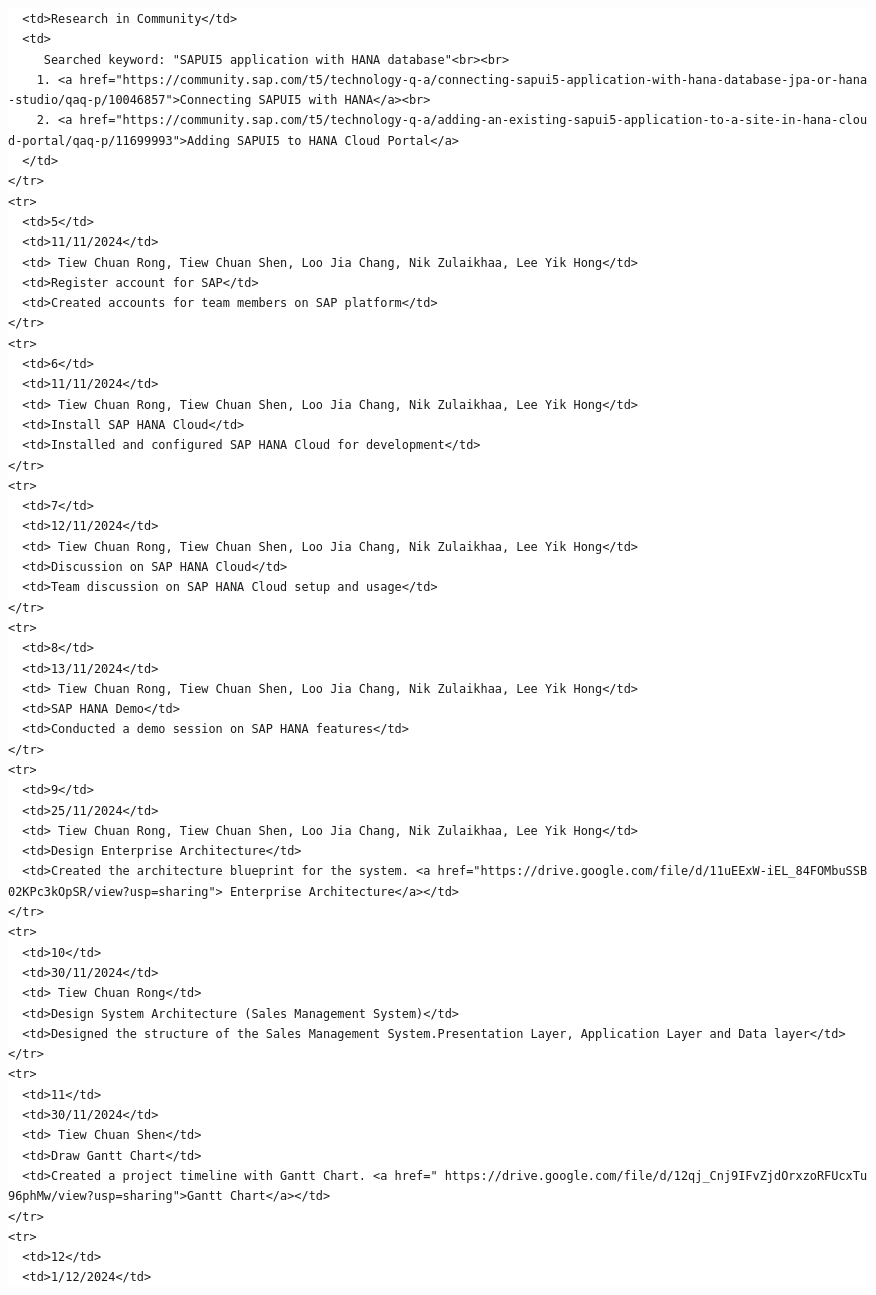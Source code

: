       <td>Research in Community</td>
      <td>
         Searched keyword: "SAPUI5 application with HANA database"<br><br>
        1. <a href="https://community.sap.com/t5/technology-q-a/connecting-sapui5-application-with-hana-database-jpa-or-hana-studio/qaq-p/10046857">Connecting SAPUI5 with HANA</a><br>
        2. <a href="https://community.sap.com/t5/technology-q-a/adding-an-existing-sapui5-application-to-a-site-in-hana-cloud-portal/qaq-p/11699993">Adding SAPUI5 to HANA Cloud Portal</a>
      </td>
    </tr>
    <tr>
      <td>5</td>
      <td>11/11/2024</td>
      <td> Tiew Chuan Rong, Tiew Chuan Shen, Loo Jia Chang, Nik Zulaikhaa, Lee Yik Hong</td>
      <td>Register account for SAP</td>
      <td>Created accounts for team members on SAP platform</td>
    </tr>
    <tr>
      <td>6</td>
      <td>11/11/2024</td>
      <td> Tiew Chuan Rong, Tiew Chuan Shen, Loo Jia Chang, Nik Zulaikhaa, Lee Yik Hong</td>
      <td>Install SAP HANA Cloud</td>
      <td>Installed and configured SAP HANA Cloud for development</td>
    </tr>
    <tr>
      <td>7</td>
      <td>12/11/2024</td>
      <td> Tiew Chuan Rong, Tiew Chuan Shen, Loo Jia Chang, Nik Zulaikhaa, Lee Yik Hong</td>
      <td>Discussion on SAP HANA Cloud</td>
      <td>Team discussion on SAP HANA Cloud setup and usage</td>
    </tr>
    <tr>
      <td>8</td>
      <td>13/11/2024</td>
      <td> Tiew Chuan Rong, Tiew Chuan Shen, Loo Jia Chang, Nik Zulaikhaa, Lee Yik Hong</td>
      <td>SAP HANA Demo</td>
      <td>Conducted a demo session on SAP HANA features</td>
    </tr>
    <tr>
      <td>9</td>
      <td>25/11/2024</td>
      <td> Tiew Chuan Rong, Tiew Chuan Shen, Loo Jia Chang, Nik Zulaikhaa, Lee Yik Hong</td>
      <td>Design Enterprise Architecture</td>
      <td>Created the architecture blueprint for the system. <a href="https://drive.google.com/file/d/11uEExW-iEL_84FOMbuSSB02KPc3kOpSR/view?usp=sharing"> Enterprise Architecture</a></td>
    </tr>
    <tr>
      <td>10</td>
      <td>30/11/2024</td>
      <td> Tiew Chuan Rong</td>
      <td>Design System Architecture (Sales Management System)</td>
      <td>Designed the structure of the Sales Management System.Presentation Layer, Application Layer and Data layer</td>
    </tr>
    <tr>
      <td>11</td>
      <td>30/11/2024</td>
      <td> Tiew Chuan Shen</td>
      <td>Draw Gantt Chart</td>
      <td>Created a project timeline with Gantt Chart. <a href=" https://drive.google.com/file/d/12qj_Cnj9IFvZjdOrxzoRFUcxTu96phMw/view?usp=sharing">Gantt Chart</a></td>
    </tr>
    <tr>
      <td>12</td>
      <td>1/12/2024</td>